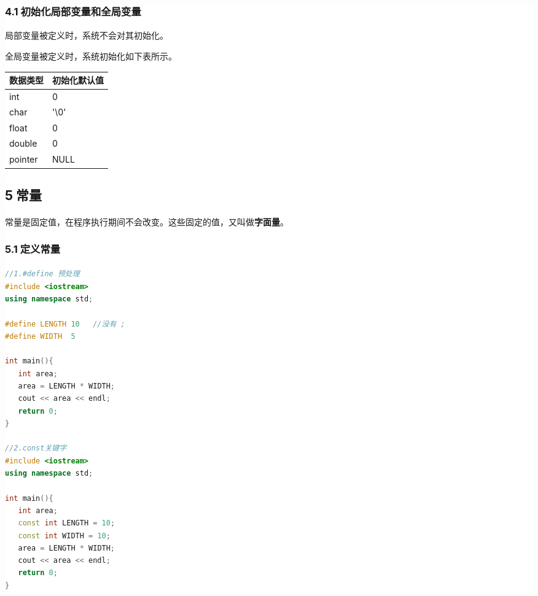 ### 4.1 初始化局部变量和全局变量

局部变量被定义时，系统不会对其初始化。

全局变量被定义时，系统初始化如下表所示。

| 数据类型 | 初始化默认值 |
| :------- | :----------- |
| int      | 0            |
| char     | '\0'         |
| float    | 0            |
| double   | 0            |
| pointer  | NULL         |

## 5 常量

常量是固定值，在程序执行期间不会改变。这些固定的值，又叫做**字面量**。

### 5.1 定义常量

```c++
//1.#define 预处理
#include <iostream>
using namespace std;
 
#define LENGTH 10   //没有 ;
#define WIDTH  5

int main(){
   int area;  
   area = LENGTH * WIDTH;
   cout << area << endl;  
   return 0;
}

//2.const关键字
#include <iostream>
using namespace std;

int main(){
   int area;  
   const int LENGTH = 10;
   const int WIDTH = 10;
   area = LENGTH * WIDTH;
   cout << area << endl;  
   return 0;
}

```
